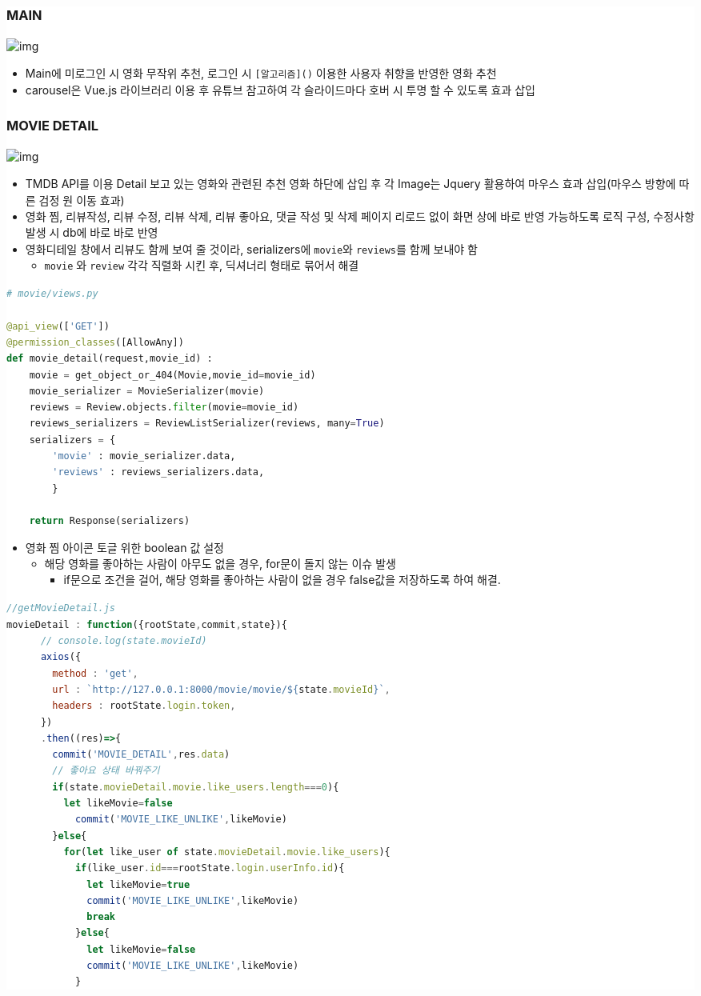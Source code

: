 ### MAIN

![img](https://applause1319.notion.site/image/https%3A%2F%2Fs3-us-west-2.amazonaws.com%2Fsecure.notion-static.com%2Fa14175f1-2710-44c7-9966-de4da753e6f4%2Findex.gif?table=block&id=9ae6cdd6-9d42-4e30-92da-463e3064b586&spaceId=4c17e30c-1886-4b94-b732-43a91268cc27&userId=&cache=v2)

- Main에 미로그인 시 영화 무작위 추천, 로그인 시 `[알고리즘]()` 이용한 사용자 취향을 반영한 영화 추천
- carousel은 Vue.js 라이브러리 이용 후 유튜브 참고하여 각 슬라이드마다 호버 시 투명 할 수 있도록 효과 삽입

### MOVIE DETAIL

![img](https://applause1319.notion.site/image/https%3A%2F%2Fs3-us-west-2.amazonaws.com%2Fsecure.notion-static.com%2Fea271fe6-5553-4089-a292-50574565612f%2Fmoviedetail.gif?table=block&id=c5904bda-8ee9-4ff0-9507-0214ce172dd9&spaceId=4c17e30c-1886-4b94-b732-43a91268cc27&userId=&cache=v2)

- TMDB API를 이용 Detail 보고 있는 영화와 관련된 추천 영화 하단에 삽입 후 각 Image는 Jquery 활용하여 마우스 효과 삽입(마우스 방향에 따른 검정 원 이동 효과)
- 영화 찜, 리뷰작성, 리뷰 수정, 리뷰 삭제, 리뷰 좋아요, 댓글 작성 및 삭제 페이지 리로드 없이 화면 상에 바로 반영 가능하도록 로직 구성, 수정사항 발생 시 db에 바로 바로 반영
- 영화디테일 창에서 리뷰도 함께 보여 줄 것이라, serializers에 `movie`와 `reviews`를 함께 보내야 함
    - `movie` 와 `review`  각각 직렬화 시킨 후, 딕셔너리 형태로 묶어서 해결

```python
# movie/views.py

@api_view(['GET'])
@permission_classes([AllowAny])
def movie_detail(request,movie_id) :
    movie = get_object_or_404(Movie,movie_id=movie_id)
    movie_serializer = MovieSerializer(movie)
    reviews = Review.objects.filter(movie=movie_id)
    reviews_serializers = ReviewListSerializer(reviews, many=True)
    serializers = {
        'movie' : movie_serializer.data,
        'reviews' : reviews_serializers.data,
        } 

    return Response(serializers)
```

- 영화 찜 아이콘 토글 위한 boolean 값 설정
    - 해당 영화를 좋아하는 사람이 아무도 없을 경우, for문이 돌지 않는 이슈 발생
        - if문으로 조건을 걸어, 해당 영화를 좋아하는 사람이 없을 경우 false값을 저장하도록 하여 해결.

```jsx
//getMovieDetail.js
movieDetail : function({rootState,commit,state}){
      // console.log(state.movieId)
      axios({
        method : 'get',
        url : `http://127.0.0.1:8000/movie/movie/${state.movieId}`,
        headers : rootState.login.token,
      })
      .then((res)=>{
        commit('MOVIE_DETAIL',res.data)
        // 좋아요 상태 바꿔주기
        if(state.movieDetail.movie.like_users.length===0){
          let likeMovie=false
            commit('MOVIE_LIKE_UNLIKE',likeMovie)
        }else{
          for(let like_user of state.movieDetail.movie.like_users){
            if(like_user.id===rootState.login.userInfo.id){
              let likeMovie=true
              commit('MOVIE_LIKE_UNLIKE',likeMovie)
              break
            }else{
              let likeMovie=false
              commit('MOVIE_LIKE_UNLIKE',likeMovie)
            }
```